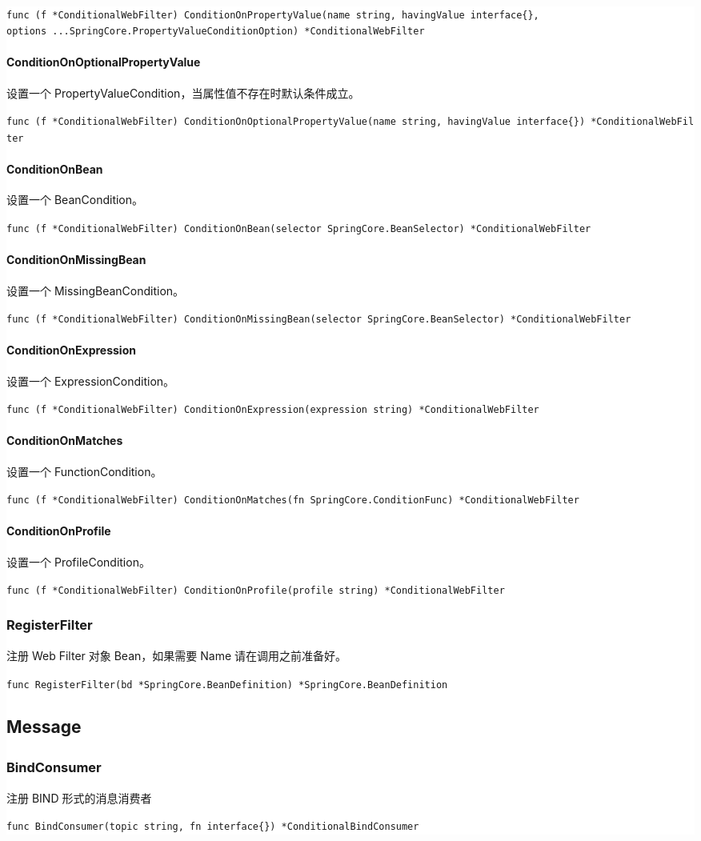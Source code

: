     func (f *ConditionalWebFilter) ConditionOnPropertyValue(name string, havingValue interface{},
	options ...SpringCore.PropertyValueConditionOption) *ConditionalWebFilter 

#### ConditionOnOptionalPropertyValue

设置一个 PropertyValueCondition，当属性值不存在时默认条件成立。

    func (f *ConditionalWebFilter) ConditionOnOptionalPropertyValue(name string, havingValue interface{}) *ConditionalWebFilter 

#### ConditionOnBean

设置一个 BeanCondition。

    func (f *ConditionalWebFilter) ConditionOnBean(selector SpringCore.BeanSelector) *ConditionalWebFilter 

#### ConditionOnMissingBean

设置一个 MissingBeanCondition。

    func (f *ConditionalWebFilter) ConditionOnMissingBean(selector SpringCore.BeanSelector) *ConditionalWebFilter 

#### ConditionOnExpression

设置一个 ExpressionCondition。

    func (f *ConditionalWebFilter) ConditionOnExpression(expression string) *ConditionalWebFilter 

#### ConditionOnMatches

设置一个 FunctionCondition。

    func (f *ConditionalWebFilter) ConditionOnMatches(fn SpringCore.ConditionFunc) *ConditionalWebFilter 

#### ConditionOnProfile

设置一个 ProfileCondition。

    func (f *ConditionalWebFilter) ConditionOnProfile(profile string) *ConditionalWebFilter 

### RegisterFilter

注册 Web Filter 对象 Bean，如果需要 Name 请在调用之前准备好。

```
func RegisterFilter(bd *SpringCore.BeanDefinition) *SpringCore.BeanDefinition
```

## Message

### BindConsumer

注册 BIND 形式的消息消费者

```
func BindConsumer(topic string, fn interface{}) *ConditionalBindConsumer
```
